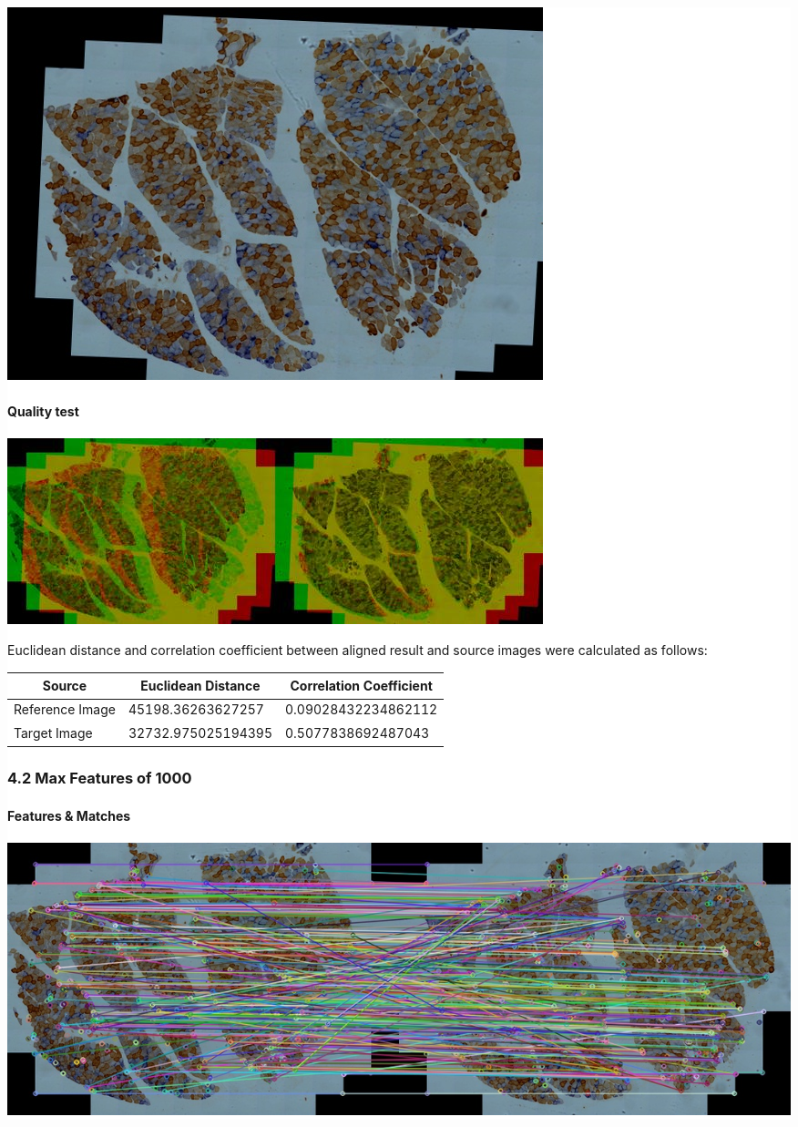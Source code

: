 ![](../results/aligned_full_o04.jpg)
#### Quality test
![](../results/test_full_o04.jpg)

Euclidean distance and correlation coefficient between aligned result and source images were calculated as follows:

|     Source      | Euclidean Distance | Correlation Coefficient |
| ------------ | --- | --- |
| Reference Image | 45198.36263627257  |   0.09028432234862112   |
|  Target Image   | 32732.975025194395 |   0.5077838692487043    |

### 4.2 Max Features of 1000
#### Features & Matches
![](../results/matches_full_o04_max1000.jpg)